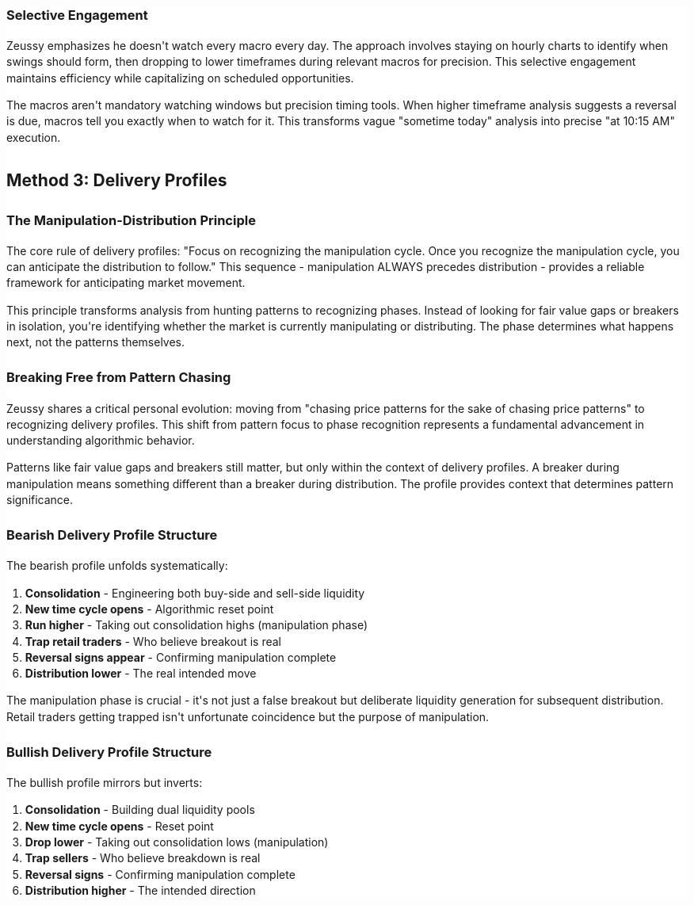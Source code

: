 ### Selective Engagement

Zeussy emphasizes he doesn't watch every macro every day. The approach involves staying on hourly charts to identify when swings should form, then dropping to lower timeframes during relevant macros for precision. This selective engagement maintains efficiency while capitalizing on scheduled opportunities.

The macros aren't mandatory watching windows but precision timing tools. When higher timeframe analysis suggests a reversal is due, macros tell you exactly when to watch for it. This transforms vague "sometime today" analysis into precise "at 10:15 AM" execution.

## Method 3: Delivery Profiles

### The Manipulation-Distribution Principle

The core rule of delivery profiles: "Focus on recognizing the manipulation cycle. Once you recognize the manipulation cycle, you can anticipate the distribution to follow." This sequence - manipulation ALWAYS precedes distribution - provides a reliable framework for anticipating market movement.

This principle transforms analysis from hunting patterns to recognizing phases. Instead of looking for fair value gaps or breakers in isolation, you're identifying whether the market is currently manipulating or distributing. The phase determines what happens next, not the patterns themselves.

### Breaking Free from Pattern Chasing

Zeussy shares a critical personal evolution: moving from "chasing price patterns for the sake of chasing price patterns" to recognizing delivery profiles. This shift from pattern focus to phase recognition represents a fundamental advancement in understanding algorithmic behavior.

Patterns like fair value gaps and breakers still matter, but only within the context of delivery profiles. A breaker during manipulation means something different than a breaker during distribution. The profile provides context that determines pattern significance.

### Bearish Delivery Profile Structure

The bearish profile unfolds systematically:
1. **Consolidation** - Engineering both buy-side and sell-side liquidity
2. **New time cycle opens** - Algorithmic reset point
3. **Run higher** - Taking out consolidation highs (manipulation phase)
4. **Trap retail traders** - Who believe breakout is real
5. **Reversal signs appear** - Confirming manipulation complete
6. **Distribution lower** - The real intended move

The manipulation phase is crucial - it's not just a false breakout but deliberate liquidity generation for subsequent distribution. Retail traders getting trapped isn't unfortunate coincidence but the purpose of manipulation.

### Bullish Delivery Profile Structure

The bullish profile mirrors but inverts:
1. **Consolidation** - Building dual liquidity pools
2. **New time cycle opens** - Reset point
3. **Drop lower** - Taking out consolidation lows (manipulation)
4. **Trap sellers** - Who believe breakdown is real
5. **Reversal signs** - Confirming manipulation complete
6. **Distribution higher** - The intended direction

